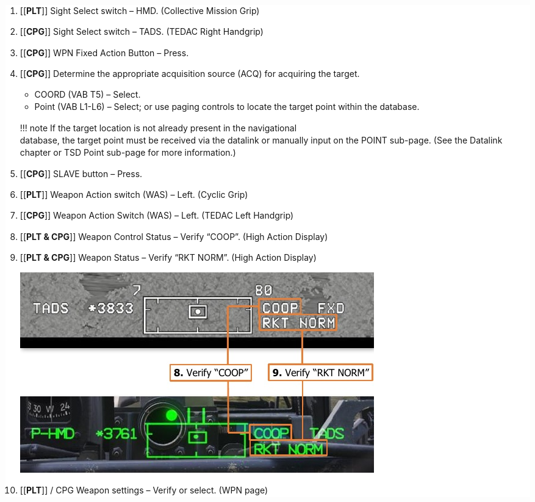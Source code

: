 1. [[**PLT**]]  Sight Select switch – HMD.
     (Collective Mission Grip)
2. [[**CPG**]]  Sight Select switch – TADS.
     (TEDAC Right Handgrip)                    

3. [[**CPG**]]    WPN Fixed Action Button – Press.
4. [[**CPG**]]   Determine the appropriate
     acquisition source (ACQ) for acquiring
     the target.

    - COORD (VAB T5) – Select.
    - Point (VAB L1-L6) – Select; or use
           paging controls to locate the target
           point within the database.
    
    !!! note
        If the target location is not
        already present in the navigational       
        database, the target point must be
        received via the datalink or manually
        input on the POINT sub-page. (See the
        Datalink chapter or TSD Point sub-page
        for more information.)

5. [[**CPG**]]    SLAVE button – Press.
6. [[**PLT**]]  Weapon Action switch (WAS) –
     Left. (Cyclic Grip)
7. [[**CPG**]]  Weapon Action Switch (WAS) –
     Left. (TEDAC Left Handgrip)
8. [[**PLT & CPG**]]  Weapon Control Status – Verify
     “COOP”. (High Action Display)
9. [[**PLT & CPG**]]  Weapon Status – Verify “RKT
     NORM”. (High Action Display)

    ![](img/img-469-2-screen.jpg)

10. [[**PLT**]]  / CPG Weapon settings – Verify or
      select. (WPN page)
